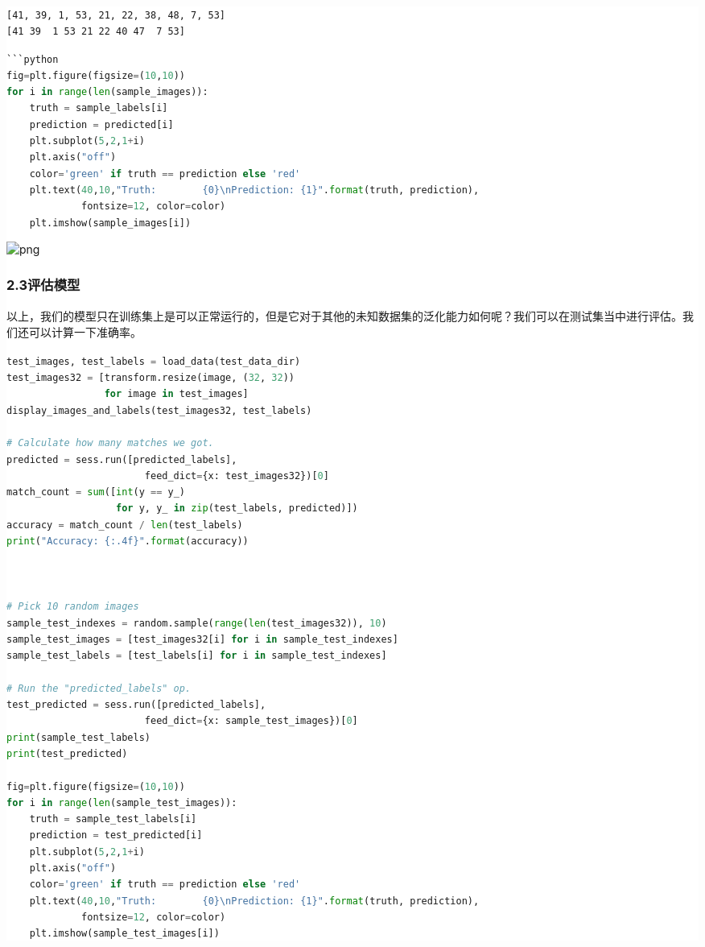     [41, 39, 1, 53, 21, 22, 38, 48, 7, 53]
    [41 39  1 53 21 22 40 47  7 53]
    

```python
​```python
fig=plt.figure(figsize=(10,10))
for i in range(len(sample_images)):
    truth = sample_labels[i]
    prediction = predicted[i]
    plt.subplot(5,2,1+i)
    plt.axis("off")
    color='green' if truth == prediction else 'red'
    plt.text(40,10,"Truth:        {0}\nPrediction: {1}".format(truth, prediction), 
             fontsize=12, color=color)
    plt.imshow(sample_images[i])
```


![png](http://boketuchuang.oss-cn-beijing.aliyuncs.com/18-9-13/94071068.jpg)


### 2.3评估模型

以上，我们的模型只在训练集上是可以正常运行的，但是它对于其他的未知数据集的泛化能力如何呢？我们可以在测试集当中进行评估。我们还可以计算一下准确率。


```python
test_images, test_labels = load_data(test_data_dir)
test_images32 = [transform.resize(image, (32, 32))
                 for image in test_images]
display_images_and_labels(test_images32, test_labels)

# Calculate how many matches we got.
predicted = sess.run([predicted_labels], 
                        feed_dict={x: test_images32})[0]
match_count = sum([int(y == y_) 
                   for y, y_ in zip(test_labels, predicted)])
accuracy = match_count / len(test_labels)
print("Accuracy: {:.4f}".format(accuracy))



# Pick 10 random images
sample_test_indexes = random.sample(range(len(test_images32)), 10)
sample_test_images = [test_images32[i] for i in sample_test_indexes]
sample_test_labels = [test_labels[i] for i in sample_test_indexes]

# Run the "predicted_labels" op.
test_predicted = sess.run([predicted_labels], 
                        feed_dict={x: sample_test_images})[0]
print(sample_test_labels)
print(test_predicted)

fig=plt.figure(figsize=(10,10))
for i in range(len(sample_test_images)):
    truth = sample_test_labels[i]
    prediction = test_predicted[i]
    plt.subplot(5,2,1+i)
    plt.axis("off")
    color='green' if truth == prediction else 'red'
    plt.text(40,10,"Truth:        {0}\nPrediction: {1}".format(truth, prediction), 
             fontsize=12, color=color)
    plt.imshow(sample_test_images[i])
```
